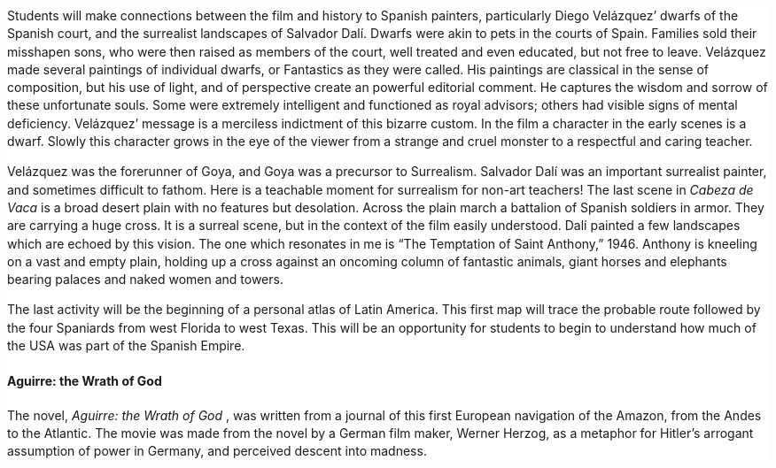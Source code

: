   Students will make connections between the film and history to Spanish painters, particularly Diego Velázquez’ dwarfs of the Spanish court, and the surrealist landscapes of Salvador Dalí.  Dwarfs were akin to pets in the courts of Spain.  Families sold their misshapen sons, who were then raised as members of the court, well treated and even educated, but not free to leave.  Velázquez made several paintings of individual dwarfs, or Fantastics as they were called.  His paintings are classical in the sense of composition, but his use of light, and of perspective create an powerful editorial comment.  He captures the wisdom and sorrow of these unfortunate souls.  Some were extremely intelligent and functioned as royal advisors; others had visible signs of mental deficiency.  Velázquez’ message is a merciless indictment of this bizarre custom.  In the film a character in the early scenes is a dwarf.  Slowly this character grows in the eye of the viewer from a strange and cruel monster to a respectful and caring teacher.
 </p>
 <p>
  Velázquez was the forerunner of Goya, and Goya was a precursor to Surrealism.  Salvador Dalí was an important surrealist painter, and sometimes difficult to fathom.  Here is a teachable moment for surrealism for non-art teachers! The last scene in
  <i>
   Cabeza de Vaca
  </i>
  is a broad desert plain with no features but desolation.  Across the plain march a battalion of Spanish soldiers in armor.  They are carrying a huge cross.  It is a surreal scene, but in the context of the film easily understood.  Dalí painted a few landscapes which are echoed by this vision.  The one which resonates in me is “The Temptation of Saint Anthony,” 1946.  Anthony is kneeling on a vast and empty plain, holding up a cross against an oncoming column of fantastic animals, giant horses and elephants bearing palaces and naked women and towers.
 </p>
 <p>
  The last activity will be the beginning of a personal atlas of Latin America.  This first map will trace the probable route followed by the four Spaniards from west Florida to west Texas.  This will be an opportunity for students to begin to understand how much of the USA was part of the Spanish Empire.
 </p>
 <p>
 </p>
 <h4>
  Aguirre:  the Wrath of God
 </h4>
 The novel,
 <i>
  Aguirre: the Wrath of God
 </i>
 , was written from a journal of this first European navigation of the Amazon, from the Andes to the Atlantic.  The movie was made from the novel by a German film maker, Werner Herzog, as a metaphor for Hitler’s arrogant assumption of power in Germany, and perceived descent into madness.
 <p>
